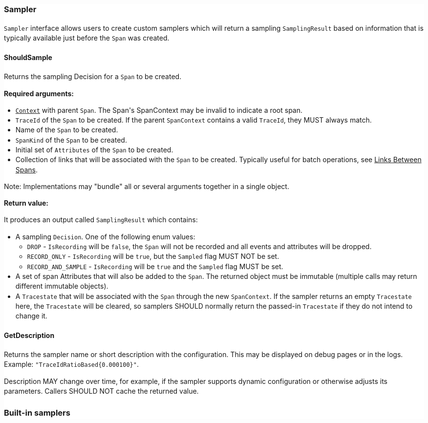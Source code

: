 ### Sampler

`Sampler` interface allows users to create custom samplers which will return a
sampling `SamplingResult` based on information that is typically available just
before the `Span` was created.

#### ShouldSample

Returns the sampling Decision for a `Span` to be created.

**Required arguments:**

* [`Context`](../context/README.md) with parent `Span`.
  The Span's SpanContext may be invalid to indicate a root span.
* `TraceId` of the `Span` to be created.
  If the parent `SpanContext` contains a valid `TraceId`, they MUST always match.
* Name of the `Span` to be created.
* `SpanKind` of the `Span` to be created.
* Initial set of `Attributes` of the `Span` to be created.
* Collection of links that will be associated with the `Span` to be created.
  Typically useful for batch operations, see
  [Links Between Spans](../overview.md#links-between-spans).

Note: Implementations may "bundle" all or several arguments together in a single
object.

**Return value:**

It produces an output called `SamplingResult` which contains:

* A sampling `Decision`. One of the following enum values:
  * `DROP` - `IsRecording` will be `false`, the `Span` will not be recorded and all events and attributes
  will be dropped.
  * `RECORD_ONLY` - `IsRecording` will be `true`, but the `Sampled` flag MUST NOT be set.
  * `RECORD_AND_SAMPLE` - `IsRecording` will be `true` and the `Sampled` flag MUST be set.
* A set of span Attributes that will also be added to the `Span`. The returned
object must be immutable (multiple calls may return different immutable objects).
* A `Tracestate` that will be associated with the `Span` through the new
  `SpanContext`.
  If the sampler returns an empty `Tracestate` here, the `Tracestate` will be cleared,
  so samplers SHOULD normally return the passed-in `Tracestate` if they do not intend
  to change it.

#### GetDescription

Returns the sampler name or short description with the configuration. This may
be displayed on debug pages or in the logs. Example:
`"TraceIdRatioBased{0.000100}"`.

Description MAY change over time, for example, if the sampler supports dynamic
configuration or otherwise adjusts its parameters.
Callers SHOULD NOT cache the returned value.

### Built-in samplers
